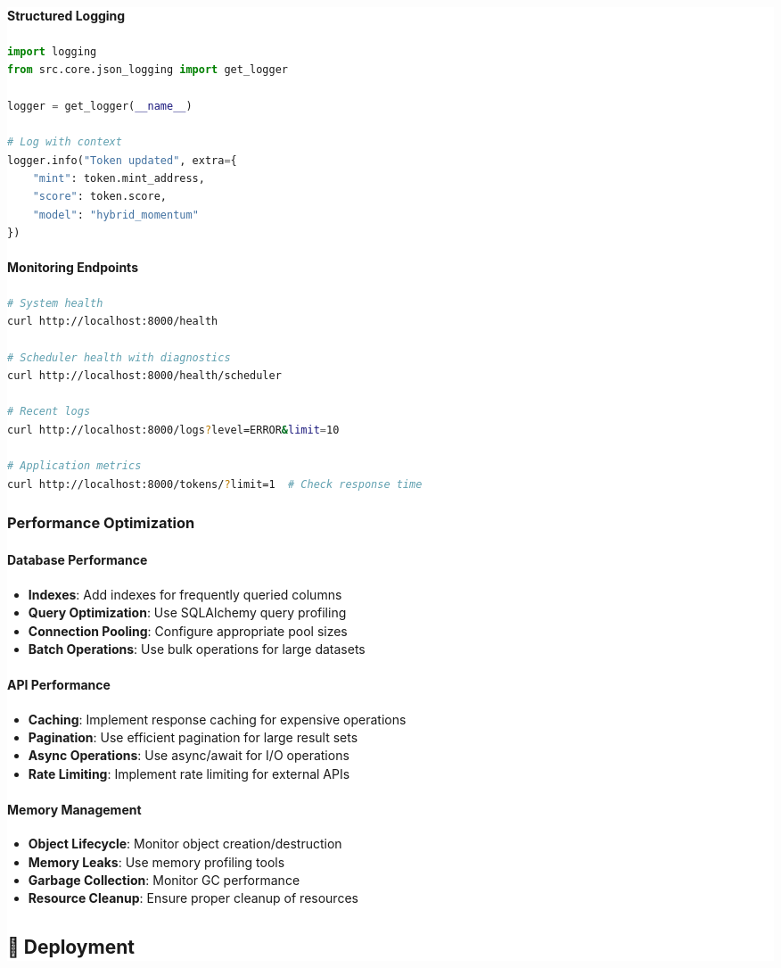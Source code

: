 #### Structured Logging
```python
import logging
from src.core.json_logging import get_logger

logger = get_logger(__name__)

# Log with context
logger.info("Token updated", extra={
    "mint": token.mint_address,
    "score": token.score,
    "model": "hybrid_momentum"
})
```

#### Monitoring Endpoints
```bash
# System health
curl http://localhost:8000/health

# Scheduler health with diagnostics
curl http://localhost:8000/health/scheduler

# Recent logs
curl http://localhost:8000/logs?level=ERROR&limit=10

# Application metrics
curl http://localhost:8000/tokens/?limit=1  # Check response time
```

### Performance Optimization

#### Database Performance
- **Indexes**: Add indexes for frequently queried columns
- **Query Optimization**: Use SQLAlchemy query profiling
- **Connection Pooling**: Configure appropriate pool sizes
- **Batch Operations**: Use bulk operations for large datasets

#### API Performance
- **Caching**: Implement response caching for expensive operations
- **Pagination**: Use efficient pagination for large result sets
- **Async Operations**: Use async/await for I/O operations
- **Rate Limiting**: Implement rate limiting for external APIs

#### Memory Management
- **Object Lifecycle**: Monitor object creation/destruction
- **Memory Leaks**: Use memory profiling tools
- **Garbage Collection**: Monitor GC performance
- **Resource Cleanup**: Ensure proper cleanup of resources

## 🚀 Deployment
